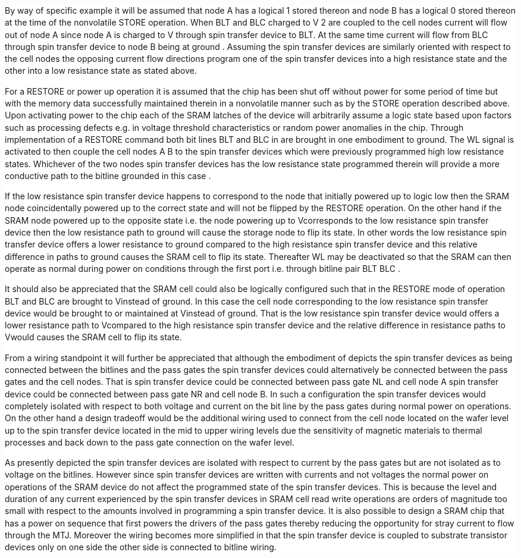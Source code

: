 By way of specific example it will be assumed that node A has a logical 1 stored thereon and node B has a logical 0 stored thereon at the time of the nonvolatile STORE operation. When BLT and BLC charged to V 2 are coupled to the cell nodes current will flow out of node A since node A is charged to V through spin transfer device to BLT. At the same time current will flow from BLC through spin transfer device to node B being at ground . Assuming the spin transfer devices are similarly oriented with respect to the cell nodes the opposing current flow directions program one of the spin transfer devices into a high resistance state and the other into a low resistance state as stated above.

For a RESTORE or power up operation it is assumed that the chip has been shut off without power for some period of time but with the memory data successfully maintained therein in a nonvolatile manner such as by the STORE operation described above. Upon activating power to the chip each of the SRAM latches of the device will arbitrarily assume a logic state based upon factors such as processing defects e.g. in voltage threshold characteristics or random power anomalies in the chip. Through implementation of a RESTORE command both bit lines BLT and BLC in are brought in one embodiment to ground. The WL signal is activated to then couple the cell nodes A B to the spin transfer devices which were previously programmed high low resistance states. Whichever of the two nodes spin transfer devices has the low resistance state programmed therein will provide a more conductive path to the bitline grounded in this case .

If the low resistance spin transfer device happens to correspond to the node that initially powered up to logic low then the SRAM node coincidentally powered up to the correct state and will not be flipped by the RESTORE operation. On the other hand if the SRAM node powered up to the opposite state i.e. the node powering up to Vcorresponds to the low resistance spin transfer device then the low resistance path to ground will cause the storage node to flip its state. In other words the low resistance spin transfer device offers a lower resistance to ground compared to the high resistance spin transfer device and this relative difference in paths to ground causes the SRAM cell to flip its state. Thereafter WL may be deactivated so that the SRAM can then operate as normal during power on conditions through the first port i.e. through bitline pair BLT BLC .

It should also be appreciated that the SRAM cell could also be logically configured such that in the RESTORE mode of operation BLT and BLC are brought to Vinstead of ground. In this case the cell node corresponding to the low resistance spin transfer device would be brought to or maintained at Vinstead of ground. That is the low resistance spin transfer device would offers a lower resistance path to Vcompared to the high resistance spin transfer device and the relative difference in resistance paths to Vwould causes the SRAM cell to flip its state.

From a wiring standpoint it will further be appreciated that although the embodiment of depicts the spin transfer devices as being connected between the bitlines and the pass gates the spin transfer devices could alternatively be connected between the pass gates and the cell nodes. That is spin transfer device could be connected between pass gate NL and cell node A spin transfer device could be connected between pass gate NR and cell node B. In such a configuration the spin transfer devices would completely isolated with respect to both voltage and current on the bit line by the pass gates during normal power on operations. On the other hand a design tradeoff would be the additional wiring used to connect from the cell node located on the wafer level up to the spin transfer device located in the mid to upper wiring levels due the sensitivity of magnetic materials to thermal processes and back down to the pass gate connection on the wafer level.

As presently depicted the spin transfer devices are isolated with respect to current by the pass gates but are not isolated as to voltage on the bitlines. However since spin transfer devices are written with currents and not voltages the normal power on operations of the SRAM device do not affect the programmed state of the spin transfer devices. This is because the level and duration of any current experienced by the spin transfer devices in SRAM cell read write operations are orders of magnitude too small with respect to the amounts involved in programming a spin transfer device. It is also possible to design a SRAM chip that has a power on sequence that first powers the drivers of the pass gates thereby reducing the opportunity for stray current to flow through the MTJ. Moreover the wiring becomes more simplified in that the spin transfer device is coupled to substrate transistor devices only on one side the other side is connected to bitline wiring.

